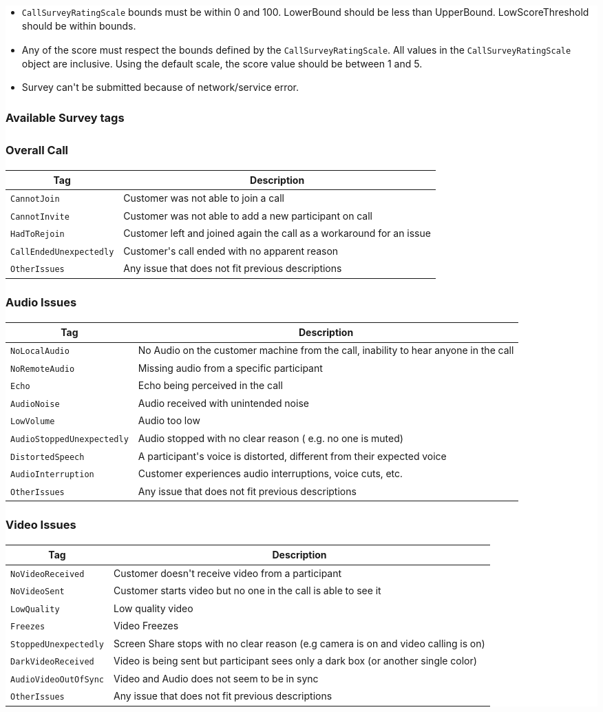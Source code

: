 - `CallSurveyRatingScale` bounds must be within 0 and 100. LowerBound should be less than UpperBound. LowScoreThreshold should be within bounds.

- Any of the score must respect the bounds defined by the `CallSurveyRatingScale`. All values in the `CallSurveyRatingScale` object are inclusive. Using the default scale, the score value should be between 1 and 5.

- Survey can't be submitted because of network/service error.

### Available Survey tags

### Overall Call

| Tag | Description |
| ----------- | ----------- |
|  `CannotJoin` | Customer was not able to join a call |
| `CannotInvite` | Customer was not able to add a new participant on call |
| `HadToRejoin` | Customer left and joined again the call as a workaround for an issue |
|  `CallEndedUnexpectedly`  | Customer's call ended with no apparent reason |
| `OtherIssues` | Any issue that does not fit previous descriptions |

### Audio Issues

|  Tag   | Description |
| ----------- | ----------- |
| `NoLocalAudio` | No Audio on the customer machine from the call, inability to hear anyone in the call|
| `NoRemoteAudio` | Missing audio from a specific participant|
| `Echo` | Echo being perceived in the call|
| `AudioNoise` | Audio received with unintended noise|
| `LowVolume`  | Audio too low |
| `AudioStoppedUnexpectedly` | Audio stopped with no clear reason ( e.g. no one is muted)| 
| `DistortedSpeech` | A participant's voice is distorted, different from their expected voice | 
| `AudioInterruption`  | Customer experiences audio interruptions, voice cuts, etc.| 
| `OtherIssues`   | Any issue that does not fit previous descriptions | 

###  Video Issues    

| Tag | Description | 
| ----------- | ----------- |
| `NoVideoReceived` |Customer doesn't receive video from a participant| 
| `NoVideoSent` | Customer starts video but no one in the call is able to see it | 
| `LowQuality` | Low quality video| 
| `Freezes` | Video Freezes| 
| `StoppedUnexpectedly` | Screen Share stops with no clear reason (e.g camera is on and video calling is on) |  
| `DarkVideoReceived` | Video is being sent but participant sees only a dark box (or another single color) | 
| `AudioVideoOutOfSync` | Video and Audio does not seem to be in sync| 
| `OtherIssues`   |Any issue that does not fit previous descriptions |
